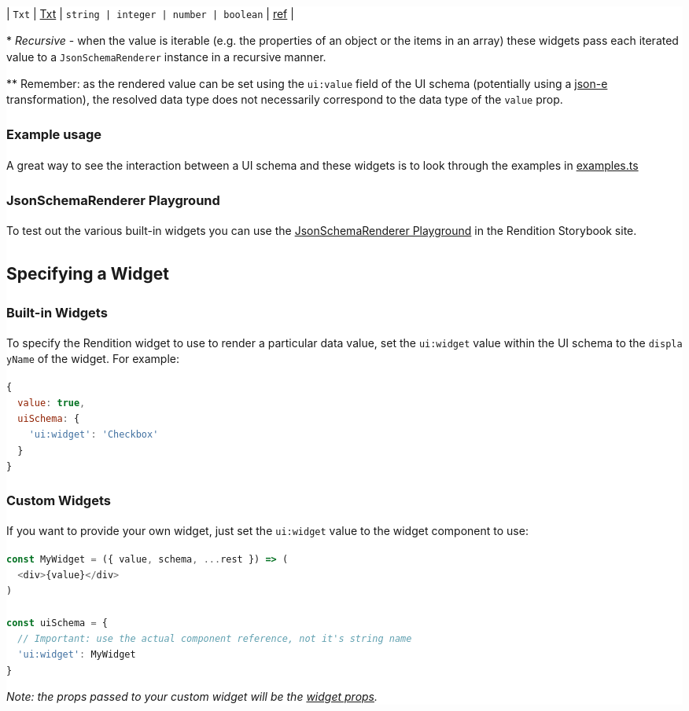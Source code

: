 | `Txt`             | [Txt](../../../components/Txt/README.md) | `string | integer | number | boolean` | [ref](#txt) |

\* _Recursive_ - when the value is iterable (e.g. the properties of an object or the items in an array) these widgets pass each iterated value to a `JsonSchemaRenderer` instance in a recursive manner.

\*\* Remember: as the rendered value can be set using the `ui:value` field of the UI schema (potentially using a [json-e](https://json-e.js.org/) transformation), the resolved data type does not necessarily correspond to the data type of the `value` prop.

### Example usage

A great way to see the interaction between a UI schema and these widgets is to look through the examples in [examples.ts](../examples.ts)

### JsonSchemaRenderer Playground

To test out the various built-in widgets you can use the [JsonSchemaRenderer Playground](https://balena-io-modules.github.io/rendition/?path=/story/extra-jsonschemarenderer--playground) in the Rendition Storybook site.

## Specifying a Widget

### Built-in Widgets

To specify the Rendition widget to use to render a particular data value, set the `ui:widget` value within the UI schema to the `displayName` of the widget. For example:

```javascript
{
  value: true, 
  uiSchema: {
    'ui:widget': 'Checkbox'
  }
}
```

### Custom Widgets 

If you want to provide your own widget, just set the `ui:widget` value to the widget component to use:

```javascript
const MyWidget = ({ value, schema, ...rest }) => (
  <div>{value}</div>
)

const uiSchema = {
  // Important: use the actual component reference, not it's string name
  'ui:widget': MyWidget
}
```

_Note: the props passed to your custom widget will be the [widget props](#widget-props)._
